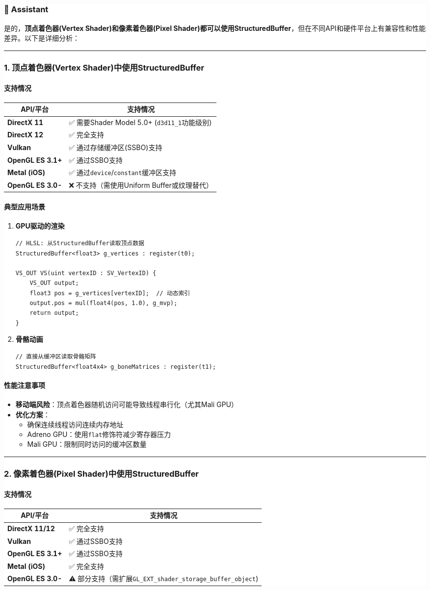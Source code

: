 
### 🤖 Assistant

是的，**顶点着色器(Vertex Shader)和像素着色器(Pixel Shader)都可以使用StructuredBuffer**，但在不同API和硬件平台上有兼容性和性能差异。以下是详细分析：

---

### **1. 顶点着色器(Vertex Shader)中使用StructuredBuffer**
#### **支持情况**
| API/平台          | 支持情况                                                                 |
|-------------------|-------------------------------------------------------------------------|
| **DirectX 11**    | ✅ 需要Shader Model 5.0+ (`d3d11_1`功能级别)                            |
| **DirectX 12**    | ✅ 完全支持                                                            |
| **Vulkan**        | ✅ 通过存储缓冲区(SSBO)支持                                             |
| **OpenGL ES 3.1+**| ✅ 通过SSBO支持                                                         |
| **Metal (iOS)**   | ✅ 通过`device`/`constant`缓冲区支持                                    |
| **OpenGL ES 3.0-**| ❌ 不支持（需使用Uniform Buffer或纹理替代）                              |

#### **典型应用场景**
1. **GPU驱动的渲染**
   ```hlsl
   // HLSL: 从StructuredBuffer读取顶点数据
   StructuredBuffer<float3> g_vertices : register(t0);
   
   VS_OUT VS(uint vertexID : SV_VertexID) {
       VS_OUT output;
       float3 pos = g_vertices[vertexID];  // 动态索引
       output.pos = mul(float4(pos, 1.0), g_mvp);
       return output;
   }
   ```

2. **骨骼动画**
   ```hlsl
   // 直接从缓冲区读取骨骼矩阵
   StructuredBuffer<float4x4> g_boneMatrices : register(t1);
   ```

#### **性能注意事项**
- **移动端风险**：顶点着色器随机访问可能导致线程串行化（尤其Mali GPU）
- **优化方案**：
  - 确保连续线程访问连续内存地址
  - Adreno GPU：使用`flat`修饰符减少寄存器压力
  - Mali GPU：限制同时访问的缓冲区数量

---

### **2. 像素着色器(Pixel Shader)中使用StructuredBuffer**
#### **支持情况**
| API/平台          | 支持情况                                                                 |
|-------------------|-------------------------------------------------------------------------|
| **DirectX 11/12** | ✅ 完全支持                                                            |
| **Vulkan**        | ✅ 通过SSBO支持                                                         |
| **OpenGL ES 3.1+**| ✅ 通过SSBO支持                                                         |
| **Metal (iOS)**   | ✅ 完全支持                                                            |
| **OpenGL ES 3.0-**| ⚠️ 部分支持（需扩展`GL_EXT_shader_storage_buffer_object`)              |